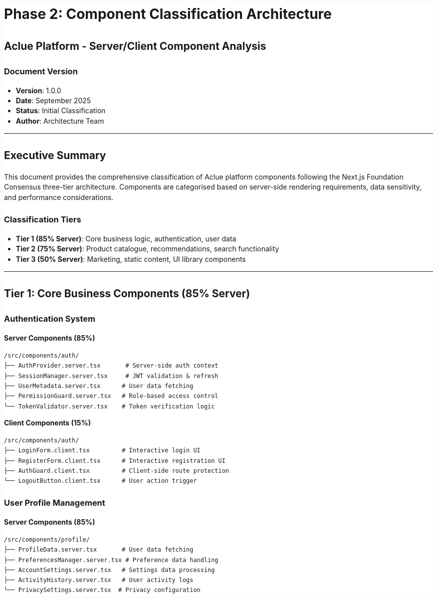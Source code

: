 # Phase 2: Component Classification Architecture
## Aclue Platform - Server/Client Component Analysis

### Document Version
- **Version**: 1.0.0
- **Date**: September 2025
- **Status**: Initial Classification
- **Author**: Architecture Team

---

## Executive Summary

This document provides the comprehensive classification of Aclue platform components following the Next.js Foundation Consensus three-tier architecture. Components are categorised based on server-side rendering requirements, data sensitivity, and performance considerations.

### Classification Tiers
- **Tier 1 (85% Server)**: Core business logic, authentication, user data
- **Tier 2 (75% Server)**: Product catalogue, recommendations, search functionality
- **Tier 3 (50% Server)**: Marketing, static content, UI library components

---

## Tier 1: Core Business Components (85% Server)

### Authentication System
**Server Components (85%)**
```
/src/components/auth/
├── AuthProvider.server.tsx       # Server-side auth context
├── SessionManager.server.tsx     # JWT validation & refresh
├── UserMetadata.server.tsx      # User data fetching
├── PermissionGuard.server.tsx   # Role-based access control
└── TokenValidator.server.tsx    # Token verification logic
```

**Client Components (15%)**
```
/src/components/auth/
├── LoginForm.client.tsx         # Interactive login UI
├── RegisterForm.client.tsx      # Interactive registration UI
├── AuthGuard.client.tsx         # Client-side route protection
└── LogoutButton.client.tsx      # User action trigger
```

### User Profile Management
**Server Components (85%)**
```
/src/components/profile/
├── ProfileData.server.tsx       # User data fetching
├── PreferencesManager.server.tsx # Preference data handling
├── AccountSettings.server.tsx   # Settings data processing
├── ActivityHistory.server.tsx   # User activity logs
└── PrivacySettings.server.tsx  # Privacy configuration
```
